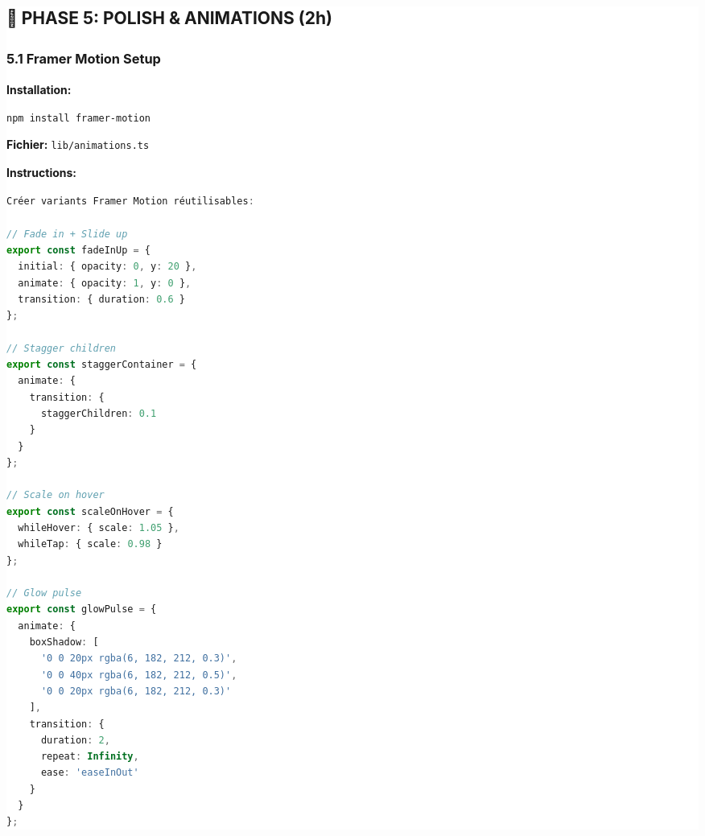 
## 📐 PHASE 5: POLISH & ANIMATIONS (2h)

### 5.1 Framer Motion Setup

**Installation:**
```bash
npm install framer-motion
```

**Fichier:** `lib/animations.ts`

**Instructions:**
```typescript
Créer variants Framer Motion réutilisables:

// Fade in + Slide up
export const fadeInUp = {
  initial: { opacity: 0, y: 20 },
  animate: { opacity: 1, y: 0 },
  transition: { duration: 0.6 }
};

// Stagger children
export const staggerContainer = {
  animate: {
    transition: {
      staggerChildren: 0.1
    }
  }
};

// Scale on hover
export const scaleOnHover = {
  whileHover: { scale: 1.05 },
  whileTap: { scale: 0.98 }
};

// Glow pulse
export const glowPulse = {
  animate: {
    boxShadow: [
      '0 0 20px rgba(6, 182, 212, 0.3)',
      '0 0 40px rgba(6, 182, 212, 0.5)',
      '0 0 20px rgba(6, 182, 212, 0.3)'
    ],
    transition: {
      duration: 2,
      repeat: Infinity,
      ease: 'easeInOut'
    }
  }
};
```
